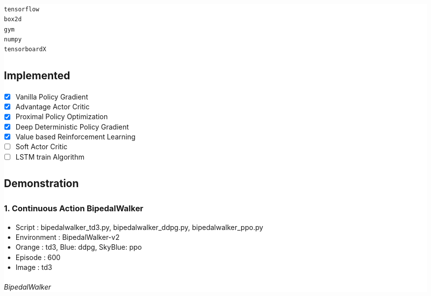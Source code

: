```
tensorflow
box2d
gym
numpy
tensorboardX
```

## Implemented

- [x] Vanilla Policy Gradient
- [x] Advantage Actor Critic
- [x] Proximal Policy Optimization
- [x] Deep Deterministic Policy Gradient
- [x] Value based Reinforcement Learning
- [ ] Soft Actor Critic
- [ ] LSTM train Algorithm

## Demonstration

### 1. Continuous Action BipedalWalker  

* Script : bipedalwalker_td3.py, bipedalwalker_ddpg.py, bipedalwalker_ppo.py
* Environment : BipedalWalker-v2 
* Orange : td3, Blue: ddpg, SkyBlue: ppo
* Episode : 600
* Image : td3

###### BipedalWalker
<div align="center">